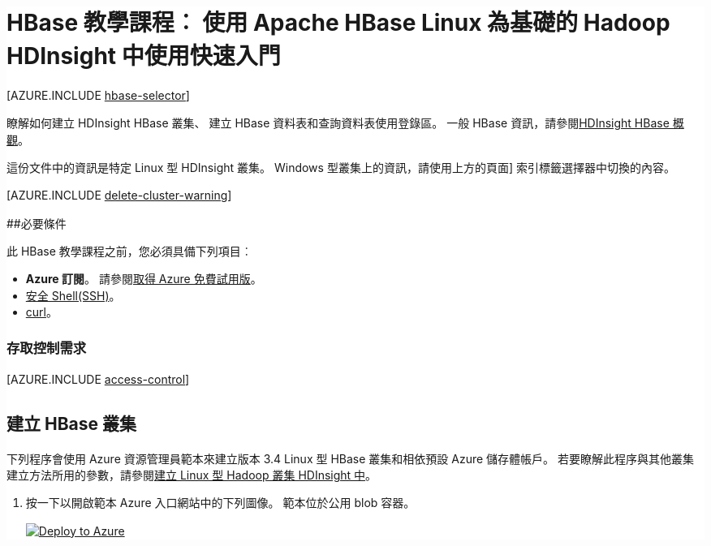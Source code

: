 <properties
    pageTitle="HBase 教學課程︰ 開始使用中 Hadoop Linux 型 HBase 叢集 |Microsoft Azure"
    description="請遵循此 HBase 教學課程，若要開始使用 Apache HBase Hadoop HDInsight 中使用。 從 HBase 殼層建立資料表和查詢它們使用登錄區。"
    keywords="apache hbase，hbase，hbase 命令介面 hbase 教學課程"
    services="hdinsight"
    documentationCenter=""
    authors="mumian"
    manager="jhubbard"
    editor="cgronlun"/>

<tags
    ms.service="hdinsight"
    ms.workload="big-data"
    ms.tgt_pltfrm="na"
    ms.devlang="na"
    ms.topic="get-started-article"
    ms.date="10/19/2016"
    ms.author="jgao"/>



# <a name="hbase-tutorial-get-started-using-apache-hbase-with-linux-based-hadoop-in-hdinsight"></a>HBase 教學課程︰ 使用 Apache HBase Linux 為基礎的 Hadoop HDInsight 中使用快速入門 

[AZURE.INCLUDE [hbase-selector](../../includes/hdinsight-hbase-selector.md)]

瞭解如何建立 HDInsight HBase 叢集、 建立 HBase 資料表和查詢資料表使用登錄區。 一般 HBase 資訊，請參閱[HDInsight HBase 概觀][hdinsight-hbase-overview]。

這份文件中的資訊是特定 Linux 型 HDInsight 叢集。 Windows 型叢集上的資訊，請使用上方的頁面] 索引標籤選擇器中切換的內容。

[AZURE.INCLUDE [delete-cluster-warning](../../includes/hdinsight-delete-cluster-warning.md)]

##<a name="prerequisites"></a>必要條件

此 HBase 教學課程之前，您必須具備下列項目︰

- **Azure 訂閱**。 請參閱[取得 Azure 免費試用版](https://azure.microsoft.com/documentation/videos/get-azure-free-trial-for-testing-hadoop-in-hdinsight/)。
- [安全 Shell(SSH)](hdinsight-hadoop-linux-use-ssh-unix.md)。 
- [curl](http://curl.haxx.se/download.html)。

### <a name="access-control-requirements"></a>存取控制需求

[AZURE.INCLUDE [access-control](../../includes/hdinsight-access-control-requirements.md)]

## <a name="create-hbase-cluster"></a>建立 HBase 叢集

下列程序會使用 Azure 資源管理員範本來建立版本 3.4 Linux 型 HBase 叢集和相依預設 Azure 儲存體帳戶。 若要瞭解此程序與其他叢集建立方法所用的參數，請參閱[建立 Linux 型 Hadoop 叢集 HDInsight 中](hdinsight-hadoop-provision-linux-clusters.md)。

1. 按一下以開啟範本 Azure 入口網站中的下列圖像。 範本位於公用 blob 容器。 

    <a href="https://portal.azure.com/#create/Microsoft.Template/uri/https%3A%2F%2Fhditutorialdata.blob.core.windows.net%2Farmtemplates%2Fcreate-linux-based-hbase-cluster-in-hdinsight.json" target="_blank"><img src="https://acom.azurecomcdn.net/80C57D/cdn/mediahandler/docarticles/dpsmedia-prod/azure.microsoft.com/en-us/documentation/articles/hdinsight-hbase-tutorial-get-started-linux/20160201111850/deploy-to-azure.png" alt="Deploy to Azure"></a>


[hdinsight-manage-portal]: hdinsight-administer-use-management-portal.md
[hdinsight-upload-data]: hdinsight-upload-data.md
[hbase-reference]: http://hbase.apache.org/book.html#importtsv
[hbase-schema]: http://0b4af6cdc2f0c5998459-c0245c5c937c5dedcca3f1764ecc9b2f.r43.cf2.rackcdn.com/9353-login1210_khurana.pdf
[hbase-quick-start]: http://hbase.apache.org/book.html#quickstart
[hdinsight-hbase-overview]: hdinsight-hbase-overview.md
[hdinsight-hbase-provision-vnet]: hdinsight-hbase-provision-vnet.md
[hdinsight-versions]: hdinsight-component-versioning.md
[hbase-twitter-sentiment]: hdinsight-hbase-analyze-twitter-sentiment.md
[azure-purchase-options]: http://azure.microsoft.com/pricing/purchase-options/
[azure-member-offers]: http://azure.microsoft.com/pricing/member-offers/
[azure-free-trial]: http://azure.microsoft.com/pricing/free-trial/
[azure-portal]: https://portal.azure.com/
[azure-create-storageaccount]: http://azure.microsoft.com/documentation/articles/storage-create-storage-account/
[img-hdinsight-hbase-cluster-quick-create]: ./media/hdinsight-hbase-tutorial-get-started-linux/hdinsight-hbase-quick-create.png
[img-hdinsight-hbase-hive-editor]: ./media/hdinsight-hbase-tutorial-get-started-linux/hdinsight-hbase-hive-editor.png
[img-hdinsight-hbase-file-browser]: ./media/hdinsight-hbase-tutorial-get-started-linux/hdinsight-hbase-file-browser.png
[img-hbase-shell]: ./media/hdinsight-hbase-tutorial-get-started-linux/hdinsight-hbase-shell.png
[img-hbase-sample-data-tabular]: ./media/hdinsight-hbase-tutorial-get-started-linux/hdinsight-hbase-contacts-tabular.png
[img-hbase-sample-data-bigtable]: ./media/hdinsight-hbase-tutorial-get-started-linux/hdinsight-hbase-contacts-bigtable.png